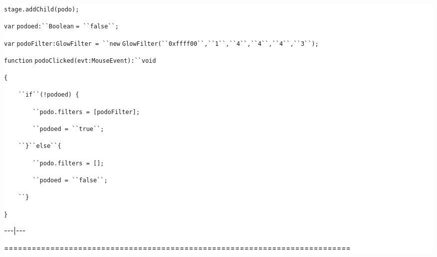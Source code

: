 `stage.addChild(podo);`



`var` `podoed:``Boolean` `= ``false``;`

`var` `podoFilter:GlowFilter = ``new`
`GlowFilter(``0xffff00``,``1``,``4``,``4``,``4``,``3``);`

`function` `podoClicked(evt:MouseEvent):``void`

`{`

`    ``if``(!podoed) {`

`        ``podo.filters = [podoFilter];`

`        ``podoed = ``true``;`

`    ``}``else``{`

`        ``podo.filters = [];`

`        ``podoed = ``false``;`

`    ``}`

`}`  
  
---|---  
  
===========================================================================

  

  

  

  


